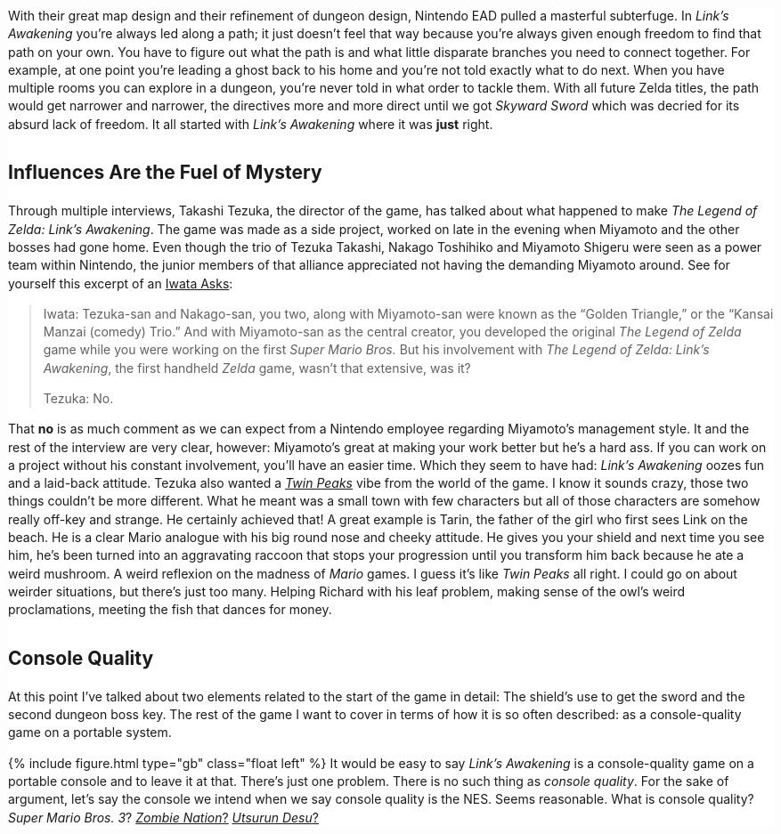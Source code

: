 With their great map design and their refinement of dungeon design, Nintendo EAD pulled a masterful subterfuge. In *Link’s Awakening* you’re always led along a path; it just doesn’t feel that way because you’re always given enough freedom to find that path on your own. You have to figure out what the path is and what little disparate branches you need to connect together. For example, at one point you’re leading a ghost back to his home and you’re not told exactly what to do next. When you have multiple rooms you can explore in a dungeon, you’re never told in what order to tackle them. With all future Zelda titles, the path would get narrower and narrower, the directives more and more direct until we got *Skyward Sword* which was decried for its absurd lack of freedom. It all started with *Link’s Awakening* where it was **just** right.

## Influences Are the Fuel of Mystery

Through multiple interviews, Takashi Tezuka, the director of the game, has talked about what happened to make *The Legend of Zelda: Link’s Awakening*. The game was made as a side project, worked on late in the evening when Miyamoto and the other bosses had gone home. Even though the trio of Tezuka Takashi, Nakago Toshihiko and Miyamoto Shigeru were seen as a power team within Nintendo, the junior members of that alliance appreciated not having the demanding Miyamoto around. See for yourself this excerpt of an [Iwata Asks](http://iwataasks.nintendo.com/interviews/#/ds/zelda/1/0):

> Iwata: Tezuka-san and Nakago-san, you two, along with Miyamoto-san were known as the “Golden Triangle,” or the “Kansai Manzai (comedy) Trio.” And with Miyamoto-san as the central creator, you developed the original *The Legend of Zelda* game while you were working on the first *Super Mario Bros.* But his involvement with *The Legend of Zelda: Link’s Awakening*, the first handheld *Zelda* game, wasn’t that extensive, was it?
>
> Tezuka: No.

That **no** is as much comment as we can expect from a Nintendo employee regarding Miyamoto’s management style. It and the rest of the interview are very clear, however: Miyamoto’s great at making your work better but he’s a hard ass. If you can work on a project without his constant involvement, you’ll have an easier time. Which they seem to have had: *Link’s Awakening* oozes fun and a laid-back attitude. Tezuka also wanted a [*Twin Peaks*](https://en.wikipedia.org/wiki/Twin_Peaks) vibe from the world of the game. I know it sounds crazy, those two things couldn’t be more different. What he meant was a small town with few characters but all of those characters are somehow really off-key and strange. He certainly achieved that! A great example is Tarin, the father of the girl who first sees Link on the beach. He is a clear Mario analogue with his big round nose and cheeky attitude. He gives you your shield and next time you see him, he’s been turned into an aggravating raccoon that stops your progression until you transform him back because he ate a weird mushroom. A weird reflexion on the madness of *Mario* games. I guess it’s like *Twin Peaks* all right. I could go on about weirder situations, but there’s just too many. Helping Richard with his leaf problem, making sense of the owl’s weird proclamations, meeting the fish that dances for money.

## Console Quality

At this point I’ve talked about two elements related to the start of the game in detail: The shield’s use to get the sword and the second dungeon boss key. The rest of the game I want to cover in terms of how it is so often described: as a console-quality game on a portable system.

{% include figure.html type="gb" class="float left" %}
It would be easy to say *Link’s Awakening* is a console-quality game on a portable console and to leave it at that. There’s just one problem. There is no such thing as *console quality*. For the sake of argument, let’s say the console we intend when we say console quality is the NES. Seems reasonable. What is console quality? *Super Mario Bros. 3*? [*Zombie Nation*?](http://www.hardcoregaming101.net/zombie-nation/) [*Utsurun Desu*?](http://www.hardcoregaming101.net/kusoge/kusoge-utsurundesu.htm)
